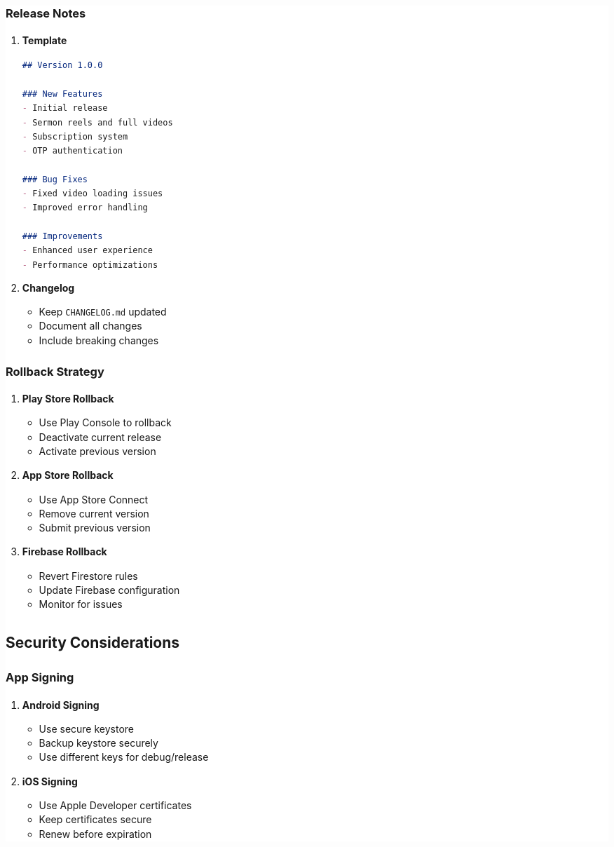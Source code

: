 ### **Release Notes**

1. **Template**
   ```markdown
   ## Version 1.0.0
   
   ### New Features
   - Initial release
   - Sermon reels and full videos
   - Subscription system
   - OTP authentication
   
   ### Bug Fixes
   - Fixed video loading issues
   - Improved error handling
   
   ### Improvements
   - Enhanced user experience
   - Performance optimizations
   ```

2. **Changelog**
   - Keep `CHANGELOG.md` updated
   - Document all changes
   - Include breaking changes

### **Rollback Strategy**

1. **Play Store Rollback**
   - Use Play Console to rollback
   - Deactivate current release
   - Activate previous version

2. **App Store Rollback**
   - Use App Store Connect
   - Remove current version
   - Submit previous version

3. **Firebase Rollback**
   - Revert Firestore rules
   - Update Firebase configuration
   - Monitor for issues

## **Security Considerations**

### **App Signing**

1. **Android Signing**
   - Use secure keystore
   - Backup keystore securely
   - Use different keys for debug/release

2. **iOS Signing**
   - Use Apple Developer certificates
   - Keep certificates secure
   - Renew before expiration
